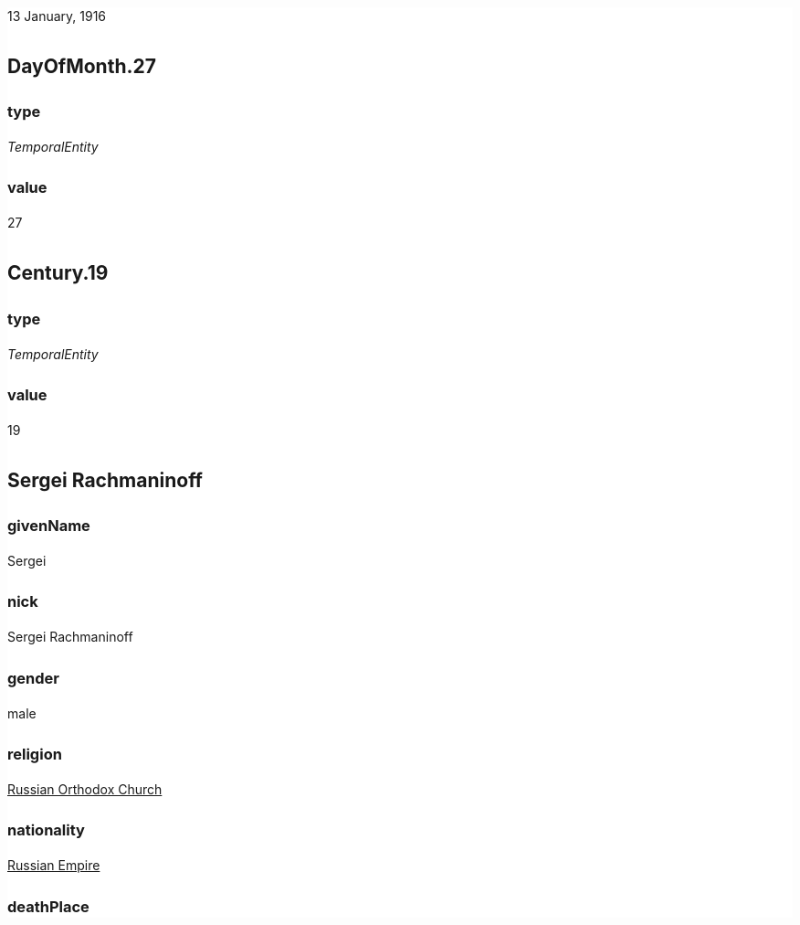 13 January, 1916

## DayOfMonth.27

### type


*TemporalEntity*

### value


27

## Century.19

### type


*TemporalEntity*

### value


19

## Sergei Rachmaninoff

### givenName


Sergei

### nick


Sergei Rachmaninoff

### gender


male

### religion


[Russian Orthodox Church](#Russian-Orthodox-Church)

### nationality


[Russian Empire](#Russian-Empire)

### deathPlace
